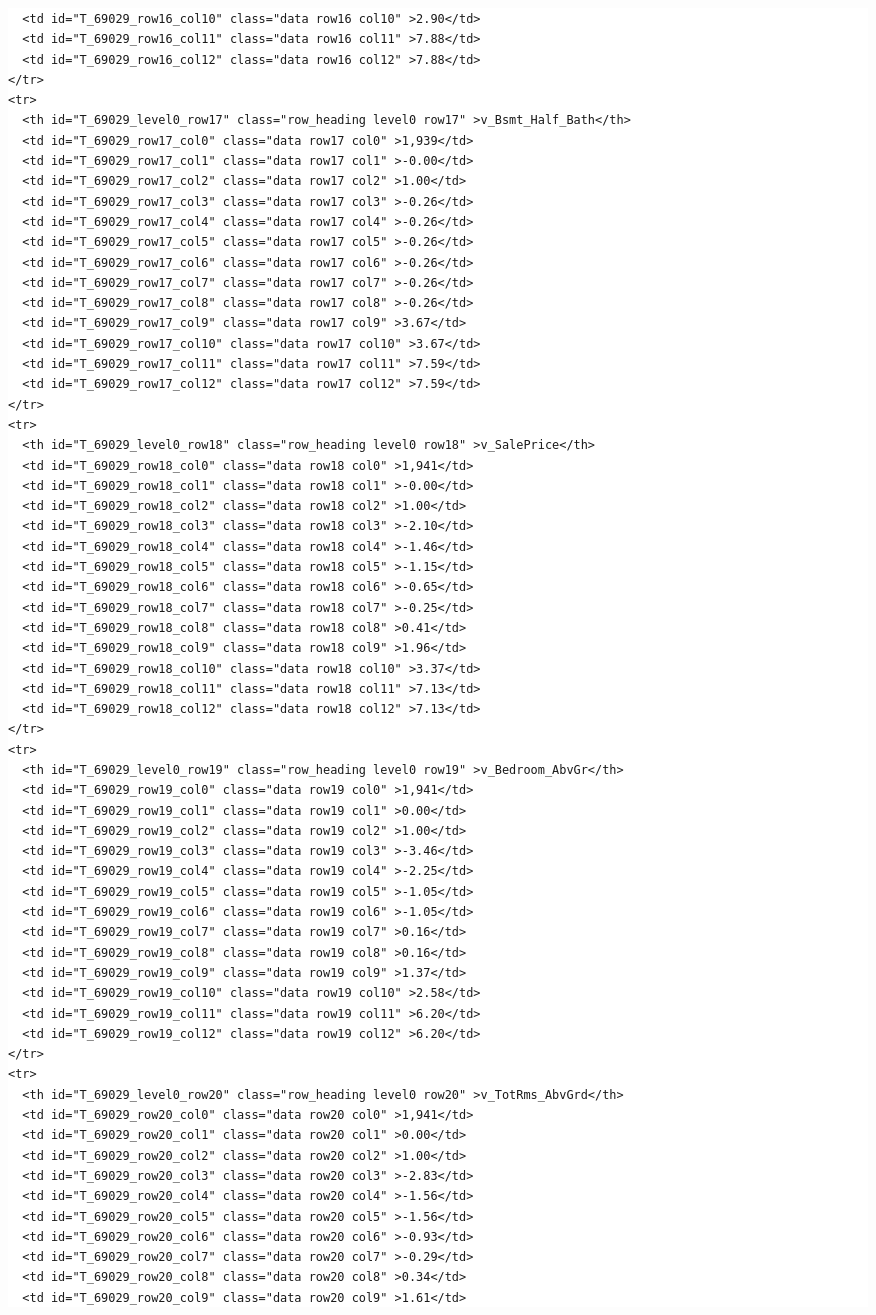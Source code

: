       <td id="T_69029_row16_col10" class="data row16 col10" >2.90</td>
      <td id="T_69029_row16_col11" class="data row16 col11" >7.88</td>
      <td id="T_69029_row16_col12" class="data row16 col12" >7.88</td>
    </tr>
    <tr>
      <th id="T_69029_level0_row17" class="row_heading level0 row17" >v_Bsmt_Half_Bath</th>
      <td id="T_69029_row17_col0" class="data row17 col0" >1,939</td>
      <td id="T_69029_row17_col1" class="data row17 col1" >-0.00</td>
      <td id="T_69029_row17_col2" class="data row17 col2" >1.00</td>
      <td id="T_69029_row17_col3" class="data row17 col3" >-0.26</td>
      <td id="T_69029_row17_col4" class="data row17 col4" >-0.26</td>
      <td id="T_69029_row17_col5" class="data row17 col5" >-0.26</td>
      <td id="T_69029_row17_col6" class="data row17 col6" >-0.26</td>
      <td id="T_69029_row17_col7" class="data row17 col7" >-0.26</td>
      <td id="T_69029_row17_col8" class="data row17 col8" >-0.26</td>
      <td id="T_69029_row17_col9" class="data row17 col9" >3.67</td>
      <td id="T_69029_row17_col10" class="data row17 col10" >3.67</td>
      <td id="T_69029_row17_col11" class="data row17 col11" >7.59</td>
      <td id="T_69029_row17_col12" class="data row17 col12" >7.59</td>
    </tr>
    <tr>
      <th id="T_69029_level0_row18" class="row_heading level0 row18" >v_SalePrice</th>
      <td id="T_69029_row18_col0" class="data row18 col0" >1,941</td>
      <td id="T_69029_row18_col1" class="data row18 col1" >-0.00</td>
      <td id="T_69029_row18_col2" class="data row18 col2" >1.00</td>
      <td id="T_69029_row18_col3" class="data row18 col3" >-2.10</td>
      <td id="T_69029_row18_col4" class="data row18 col4" >-1.46</td>
      <td id="T_69029_row18_col5" class="data row18 col5" >-1.15</td>
      <td id="T_69029_row18_col6" class="data row18 col6" >-0.65</td>
      <td id="T_69029_row18_col7" class="data row18 col7" >-0.25</td>
      <td id="T_69029_row18_col8" class="data row18 col8" >0.41</td>
      <td id="T_69029_row18_col9" class="data row18 col9" >1.96</td>
      <td id="T_69029_row18_col10" class="data row18 col10" >3.37</td>
      <td id="T_69029_row18_col11" class="data row18 col11" >7.13</td>
      <td id="T_69029_row18_col12" class="data row18 col12" >7.13</td>
    </tr>
    <tr>
      <th id="T_69029_level0_row19" class="row_heading level0 row19" >v_Bedroom_AbvGr</th>
      <td id="T_69029_row19_col0" class="data row19 col0" >1,941</td>
      <td id="T_69029_row19_col1" class="data row19 col1" >0.00</td>
      <td id="T_69029_row19_col2" class="data row19 col2" >1.00</td>
      <td id="T_69029_row19_col3" class="data row19 col3" >-3.46</td>
      <td id="T_69029_row19_col4" class="data row19 col4" >-2.25</td>
      <td id="T_69029_row19_col5" class="data row19 col5" >-1.05</td>
      <td id="T_69029_row19_col6" class="data row19 col6" >-1.05</td>
      <td id="T_69029_row19_col7" class="data row19 col7" >0.16</td>
      <td id="T_69029_row19_col8" class="data row19 col8" >0.16</td>
      <td id="T_69029_row19_col9" class="data row19 col9" >1.37</td>
      <td id="T_69029_row19_col10" class="data row19 col10" >2.58</td>
      <td id="T_69029_row19_col11" class="data row19 col11" >6.20</td>
      <td id="T_69029_row19_col12" class="data row19 col12" >6.20</td>
    </tr>
    <tr>
      <th id="T_69029_level0_row20" class="row_heading level0 row20" >v_TotRms_AbvGrd</th>
      <td id="T_69029_row20_col0" class="data row20 col0" >1,941</td>
      <td id="T_69029_row20_col1" class="data row20 col1" >0.00</td>
      <td id="T_69029_row20_col2" class="data row20 col2" >1.00</td>
      <td id="T_69029_row20_col3" class="data row20 col3" >-2.83</td>
      <td id="T_69029_row20_col4" class="data row20 col4" >-1.56</td>
      <td id="T_69029_row20_col5" class="data row20 col5" >-1.56</td>
      <td id="T_69029_row20_col6" class="data row20 col6" >-0.93</td>
      <td id="T_69029_row20_col7" class="data row20 col7" >-0.29</td>
      <td id="T_69029_row20_col8" class="data row20 col8" >0.34</td>
      <td id="T_69029_row20_col9" class="data row20 col9" >1.61</td>